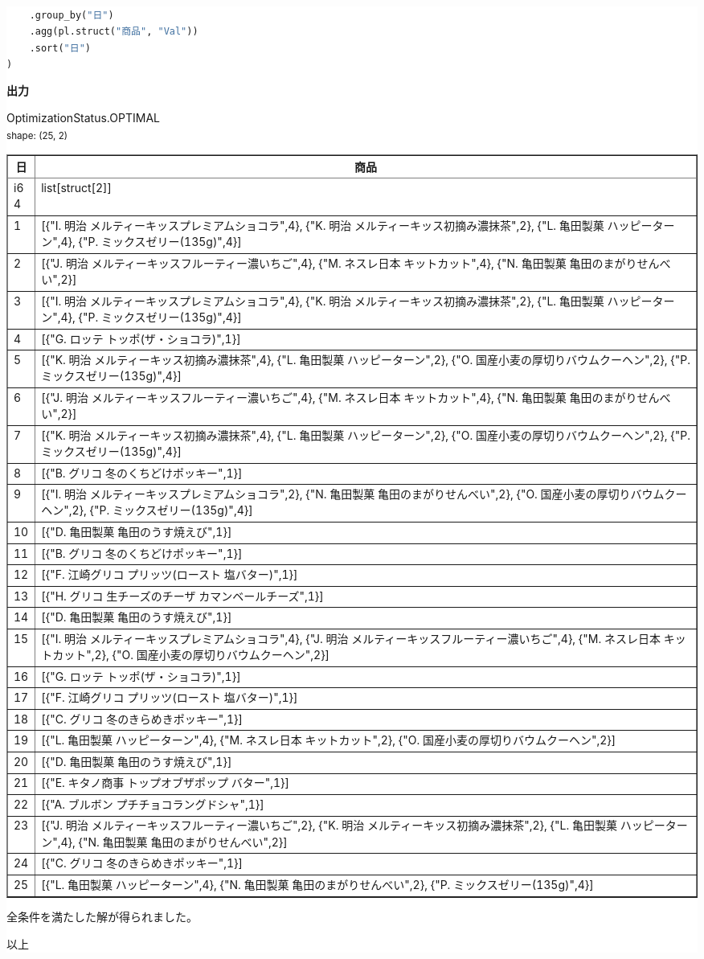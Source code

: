 ```python
    .group_by("日")
    .agg(pl.struct("商品", "Val"))
    .sort("日")
)
```

**出力**

<div>OptimizationStatus.OPTIMAL</div>
<small>shape: (25, 2)</small><table border="1" class="dataframe"><thead><tr><th>日</th><th>商品</th></tr><tr><td>i64</td><td>list[struct[2]]</td></tr></thead><tbody><tr><td>1</td><td>[{&quot;I. 明治 メルティーキッスプレミアムショコラ&quot;,4}, {&quot;K. 明治 メルティーキッス初摘み濃抹茶&quot;,2}, {&quot;L. 亀田製菓 ハッピーターン&quot;,4}, {&quot;P. ミックスゼリー(135g)&quot;,4}]</td></tr><tr><td>2</td><td>[{&quot;J. 明治 メルティーキッスフルーティー濃いちご&quot;,4}, {&quot;M. ネスレ日本 キットカット&quot;,4}, {&quot;N. 亀田製菓 亀田のまがりせんべい&quot;,2}]</td></tr><tr><td>3</td><td>[{&quot;I. 明治 メルティーキッスプレミアムショコラ&quot;,4}, {&quot;K. 明治 メルティーキッス初摘み濃抹茶&quot;,2}, {&quot;L. 亀田製菓 ハッピーターン&quot;,4}, {&quot;P. ミックスゼリー(135g)&quot;,4}]</td></tr><tr><td>4</td><td>[{&quot;G. ロッテ トッポ(ザ・ショコラ)&quot;,1}]</td></tr><tr><td>5</td><td>[{&quot;K. 明治 メルティーキッス初摘み濃抹茶&quot;,4}, {&quot;L. 亀田製菓 ハッピーターン&quot;,2}, {&quot;O. 国産小麦の厚切りバウムクーヘン&quot;,2}, {&quot;P. ミックスゼリー(135g)&quot;,4}]</td></tr><tr><td>6</td><td>[{&quot;J. 明治 メルティーキッスフルーティー濃いちご&quot;,4}, {&quot;M. ネスレ日本 キットカット&quot;,4}, {&quot;N. 亀田製菓 亀田のまがりせんべい&quot;,2}]</td></tr><tr><td>7</td><td>[{&quot;K. 明治 メルティーキッス初摘み濃抹茶&quot;,4}, {&quot;L. 亀田製菓 ハッピーターン&quot;,2}, {&quot;O. 国産小麦の厚切りバウムクーヘン&quot;,2}, {&quot;P. ミックスゼリー(135g)&quot;,4}]</td></tr><tr><td>8</td><td>[{&quot;B. グリコ 冬のくちどけポッキー&quot;,1}]</td></tr><tr><td>9</td><td>[{&quot;I. 明治 メルティーキッスプレミアムショコラ&quot;,2}, {&quot;N. 亀田製菓 亀田のまがりせんべい&quot;,2}, {&quot;O. 国産小麦の厚切りバウムクーヘン&quot;,2}, {&quot;P. ミックスゼリー(135g)&quot;,4}]</td></tr><tr><td>10</td><td>[{&quot;D. 亀田製菓 亀田のうす焼えび&quot;,1}]</td></tr><tr><td>11</td><td>[{&quot;B. グリコ 冬のくちどけポッキー&quot;,1}]</td></tr><tr><td>12</td><td>[{&quot;F. 江崎グリコ プリッツ(ロースト 塩バター)&quot;,1}]</td></tr><tr><td>13</td><td>[{&quot;H. グリコ 生チーズのチーザ カマンベールチーズ&quot;,1}]</td></tr><tr><td>14</td><td>[{&quot;D. 亀田製菓 亀田のうす焼えび&quot;,1}]</td></tr><tr><td>15</td><td>[{&quot;I. 明治 メルティーキッスプレミアムショコラ&quot;,4}, {&quot;J. 明治 メルティーキッスフルーティー濃いちご&quot;,4}, {&quot;M. ネスレ日本 キットカット&quot;,2}, {&quot;O. 国産小麦の厚切りバウムクーヘン&quot;,2}]</td></tr><tr><td>16</td><td>[{&quot;G. ロッテ トッポ(ザ・ショコラ)&quot;,1}]</td></tr><tr><td>17</td><td>[{&quot;F. 江崎グリコ プリッツ(ロースト 塩バター)&quot;,1}]</td></tr><tr><td>18</td><td>[{&quot;C. グリコ 冬のきらめきポッキー&quot;,1}]</td></tr><tr><td>19</td><td>[{&quot;L. 亀田製菓 ハッピーターン&quot;,4}, {&quot;M. ネスレ日本 キットカット&quot;,2}, {&quot;O. 国産小麦の厚切りバウムクーヘン&quot;,2}]</td></tr><tr><td>20</td><td>[{&quot;D. 亀田製菓 亀田のうす焼えび&quot;,1}]</td></tr><tr><td>21</td><td>[{&quot;E. キタノ商事 トップオブザポップ バター&quot;,1}]</td></tr><tr><td>22</td><td>[{&quot;A. ブルボン プチチョコラングドシャ&quot;,1}]</td></tr><tr><td>23</td><td>[{&quot;J. 明治 メルティーキッスフルーティー濃いちご&quot;,2}, {&quot;K. 明治 メルティーキッス初摘み濃抹茶&quot;,2}, {&quot;L. 亀田製菓 ハッピーターン&quot;,4}, {&quot;N. 亀田製菓 亀田のまがりせんべい&quot;,2}]</td></tr><tr><td>24</td><td>[{&quot;C. グリコ 冬のきらめきポッキー&quot;,1}]</td></tr><tr><td>25</td><td>[{&quot;L. 亀田製菓 ハッピーターン&quot;,4}, {&quot;N. 亀田製菓 亀田のまがりせんべい&quot;,2}, {&quot;P. ミックスゼリー(135g)&quot;,4}]</td></tr></tbody></table>

全条件を満たした解が得られました。

以上

